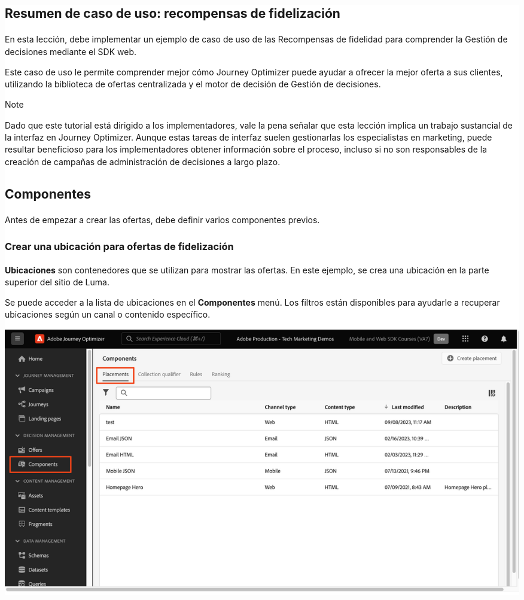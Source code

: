 ## Resumen de caso de uso: recompensas de fidelización

En esta lección, debe implementar un ejemplo de caso de uso de las Recompensas de fidelidad para comprender la Gestión de decisiones mediante el SDK web.

Este caso de uso le permite comprender mejor cómo Journey Optimizer puede ayudar a ofrecer la mejor oferta a sus clientes, utilizando la biblioteca de ofertas centralizada y el motor de decisión de Gestión de decisiones.

>[!NOTE]
>
> Dado que este tutorial está dirigido a los implementadores, vale la pena señalar que esta lección implica un trabajo sustancial de la interfaz en Journey Optimizer. Aunque estas tareas de interfaz suelen gestionarlas los especialistas en marketing, puede resultar beneficioso para los implementadores obtener información sobre el proceso, incluso si no son responsables de la creación de campañas de administración de decisiones a largo plazo.

## Componentes

Antes de empezar a crear las ofertas, debe definir varios componentes previos.

### Crear una ubicación para ofertas de fidelización

**Ubicaciones** son contenedores que se utilizan para mostrar las ofertas. En este ejemplo, se crea una ubicación en la parte superior del sitio de Luma.

Se puede acceder a la lista de ubicaciones en el **Componentes** menú. Los filtros están disponibles para ayudarle a recuperar ubicaciones según un canal o contenido específico.

![Ver ubicaciones](assets/decisioning-placements-list.png)

